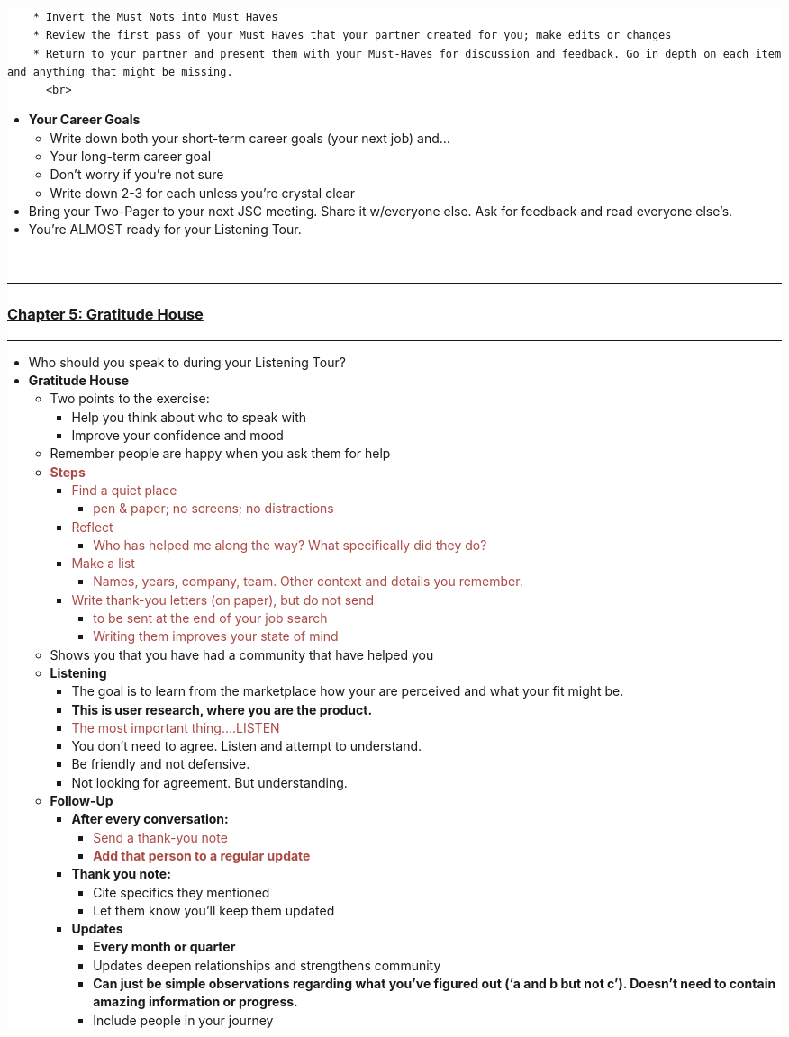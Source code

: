         * Invert the Must Nots into Must Haves
        * Review the first pass of your Must Haves that your partner created for you; make edits or changes
        * Return to your partner and present them with your Must-Haves for discussion and feedback. Go in depth on each item and anything that might be missing. 
          <br>
* **Your Career Goals**
    * Write down both your short-term career goals (your next job) and…
    * Your long-term career goal
    * Don’t worry if you’re not sure
    * Write down 2-3 for each unless you’re crystal clear
      <br>
* Bring your Two-Pager to your next JSC meeting. Share it w/everyone else. Ask for feedback and read everyone else’s. 
* You’re ALMOST ready for your Listening Tour. 

<br>

---
### [Chapter 5: Gratitude House](#table-of-contents)
---


* Who should you speak to during your Listening Tour?
  <br>
* **Gratitude House**
    * Two points to the exercise:
        * Help you think about who to speak with
        * Improve your confidence and mood
    * Remember people are happy when you ask them for help
    * <span style="color:#AA4A44">**Steps**</span>
        * <span style="color:#AA4A44">Find a quiet place</span>
            * <span style="color:#AA4A44">pen & paper; no screens; no distractions</span>
        * <span style="color:#AA4A44">Reflect</span>
            * <span style="color:#AA4A44">Who has helped me along the way? What specifically did they do?</span>
        * <span style="color:#AA4A44">Make a list</span>
            * <span style="color:#AA4A44">Names, years, company, team. Other context and details you remember. </span>
        * <span style="color:#AA4A44">Write thank-you letters (on paper), but do not send</span>
            * <span style="color:#AA4A44">to be sent at the end of your job search</span>
            * <span style="color:#AA4A44">Writing them improves your state of mind</span>
    * Shows you that you have had a community that have helped you
      <br>
    * **Listening**
        * The goal is to learn from the marketplace how your are perceived and what your fit might be. 
        * **This is user research, where you are the product.** 
        * <span style="color:#AA4A44">The most important thing….LISTEN</span>
        * You don’t need to agree. Listen and attempt to understand. 
        * Be friendly and not defensive. 
        * Not looking for agreement. But understanding. 
          <br>
    * **Follow-Up**
        * **After every conversation:**
            * <span style="color:#AA4A44">Send a thank-you note</span>
            * <span style="color:#AA4A44">**Add that person to a regular update**</span>
        * **Thank you note:**
            * Cite specifics they mentioned
            * Let them know you’ll keep them updated
        * **Updates**
            * **Every month or quarter**
            * Updates deepen relationships and strengthens community
            * **Can just be simple observations regarding what you’ve figured out (‘a and b but not c’). Doesn’t need to contain amazing information or progress.** 
            * Include people in your journey
